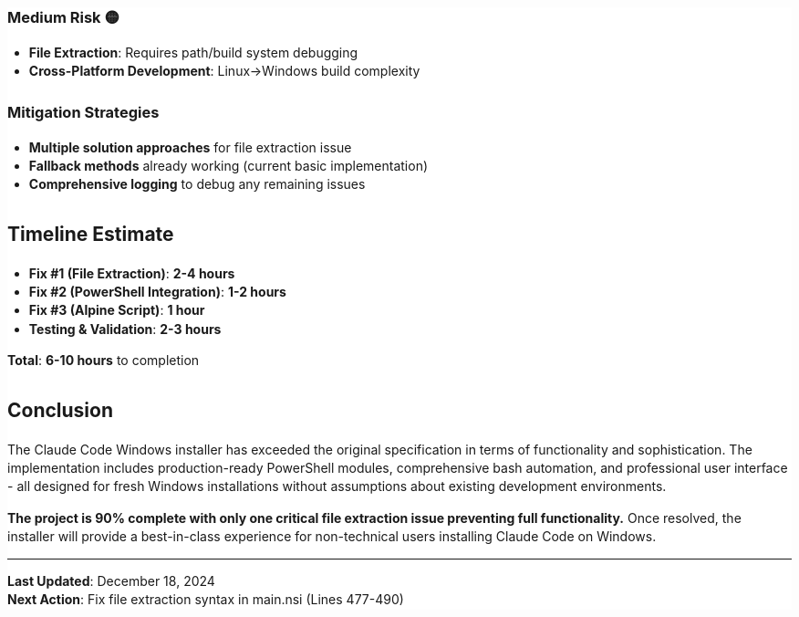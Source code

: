 ### **Medium Risk** 🟡  
- **File Extraction**: Requires path/build system debugging
- **Cross-Platform Development**: Linux→Windows build complexity

### **Mitigation Strategies**
- **Multiple solution approaches** for file extraction issue
- **Fallback methods** already working (current basic implementation)
- **Comprehensive logging** to debug any remaining issues

## Timeline Estimate

- **Fix #1 (File Extraction)**: **2-4 hours**
- **Fix #2 (PowerShell Integration)**: **1-2 hours** 
- **Fix #3 (Alpine Script)**: **1 hour**
- **Testing & Validation**: **2-3 hours**

**Total**: **6-10 hours** to completion

## Conclusion

The Claude Code Windows installer has exceeded the original specification in terms of functionality and sophistication. The implementation includes production-ready PowerShell modules, comprehensive bash automation, and professional user interface - all designed for fresh Windows installations without assumptions about existing development environments.

**The project is 90% complete with only one critical file extraction issue preventing full functionality.** Once resolved, the installer will provide a best-in-class experience for non-technical users installing Claude Code on Windows.

---

**Last Updated**: December 18, 2024  
**Next Action**: Fix file extraction syntax in main.nsi (Lines 477-490)